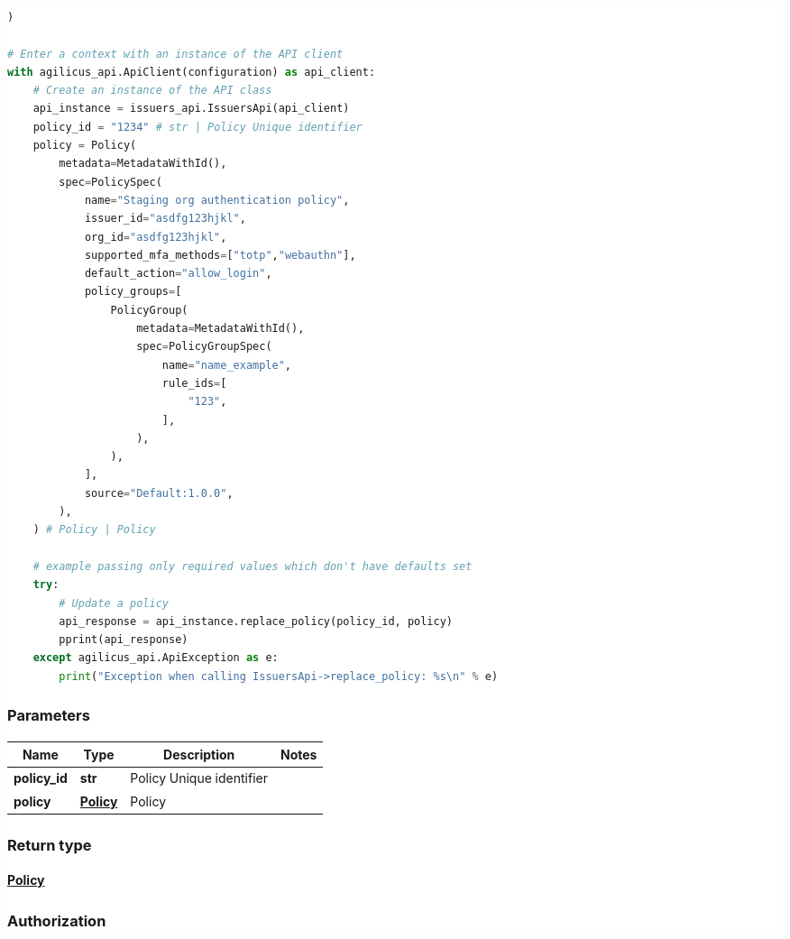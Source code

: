 ```python
)

# Enter a context with an instance of the API client
with agilicus_api.ApiClient(configuration) as api_client:
    # Create an instance of the API class
    api_instance = issuers_api.IssuersApi(api_client)
    policy_id = "1234" # str | Policy Unique identifier
    policy = Policy(
        metadata=MetadataWithId(),
        spec=PolicySpec(
            name="Staging org authentication policy",
            issuer_id="asdfg123hjkl",
            org_id="asdfg123hjkl",
            supported_mfa_methods=["totp","webauthn"],
            default_action="allow_login",
            policy_groups=[
                PolicyGroup(
                    metadata=MetadataWithId(),
                    spec=PolicyGroupSpec(
                        name="name_example",
                        rule_ids=[
                            "123",
                        ],
                    ),
                ),
            ],
            source="Default:1.0.0",
        ),
    ) # Policy | Policy

    # example passing only required values which don't have defaults set
    try:
        # Update a policy
        api_response = api_instance.replace_policy(policy_id, policy)
        pprint(api_response)
    except agilicus_api.ApiException as e:
        print("Exception when calling IssuersApi->replace_policy: %s\n" % e)
```


### Parameters

Name | Type | Description  | Notes
------------- | ------------- | ------------- | -------------
 **policy_id** | **str**| Policy Unique identifier |
 **policy** | [**Policy**](Policy.md)| Policy |

### Return type

[**Policy**](Policy.md)

### Authorization
